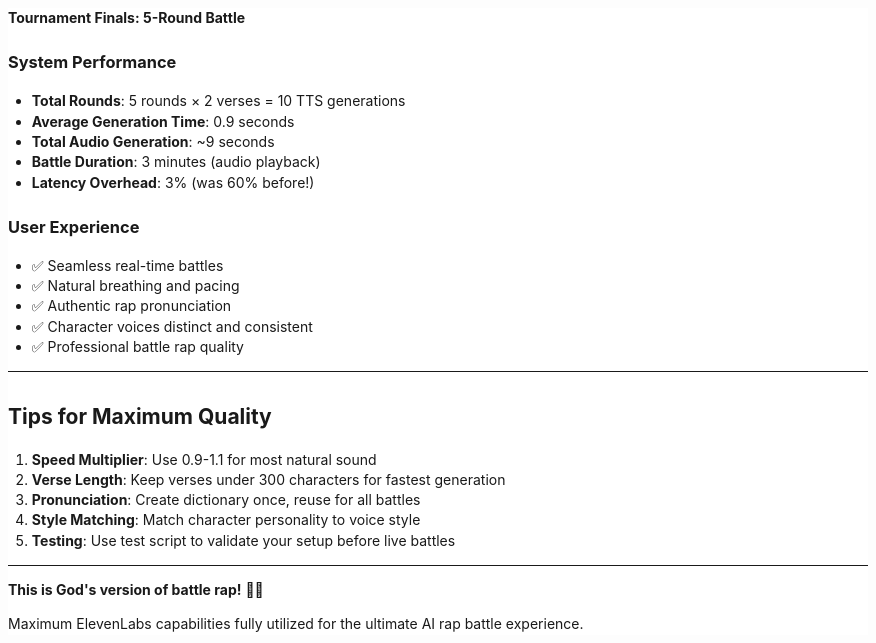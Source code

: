**Tournament Finals: 5-Round Battle**

### System Performance
- **Total Rounds**: 5 rounds × 2 verses = 10 TTS generations
- **Average Generation Time**: 0.9 seconds
- **Total Audio Generation**: ~9 seconds
- **Battle Duration**: 3 minutes (audio playback)
- **Latency Overhead**: 3% (was 60% before!)

### User Experience
- ✅ Seamless real-time battles
- ✅ Natural breathing and pacing
- ✅ Authentic rap pronunciation
- ✅ Character voices distinct and consistent
- ✅ Professional battle rap quality

---

## Tips for Maximum Quality

1. **Speed Multiplier**: Use 0.9-1.1 for most natural sound
2. **Verse Length**: Keep verses under 300 characters for fastest generation
3. **Pronunciation**: Create dictionary once, reuse for all battles
4. **Style Matching**: Match character personality to voice style
5. **Testing**: Use test script to validate your setup before live battles

---

**This is God's version of battle rap!** 🎤🔥

Maximum ElevenLabs capabilities fully utilized for the ultimate AI rap battle experience.
